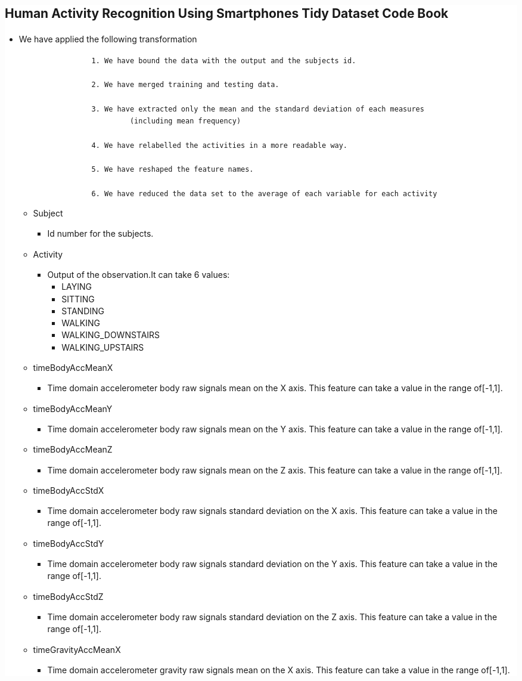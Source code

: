 ## Human Activity Recognition Using Smartphones Tidy Dataset Code Book 

* We have applied the following transformation

                       1. We have bound the data with the output and the subjects id.

                       2. We have merged training and testing data.

                       3. We have extracted only the mean and the standard deviation of each measures
                                (including mean frequency)

                       4. We have relabelled the activities in a more readable way.

                       5. We have reshaped the feature names.

                       6. We have reduced the data set to the average of each variable for each activity



	* Subject
		 - Id number for the subjects.

	* Activity
		 - Output of the observation.It can take 6 values:
			* LAYING 
			* SITTING 
			* STANDING 
			* WALKING 
			* WALKING_DOWNSTAIRS 
			* WALKING_UPSTAIRS

	* timeBodyAccMeanX
		 - Time domain accelerometer body raw signals mean on the X axis. 
		This feature can take a value in the range of[-1,1].

	* timeBodyAccMeanY
		 - Time domain accelerometer body raw signals mean on the Y axis. 
		This feature can take a value in the range of[-1,1].

	* timeBodyAccMeanZ
		 - Time domain accelerometer body raw signals mean on the Z axis. 
		This feature can take a value in the range of[-1,1].

	* timeBodyAccStdX
		 - Time domain accelerometer body raw signals standard deviation on the X axis. 
		This feature can take a value in the range of[-1,1].

	* timeBodyAccStdY
		 - Time domain accelerometer body raw signals standard deviation on the Y axis. 
		This feature can take a value in the range of[-1,1].

	* timeBodyAccStdZ
		 - Time domain accelerometer body raw signals standard deviation on the Z axis. 
		This feature can take a value in the range of[-1,1].

	* timeGravityAccMeanX
		 - Time domain accelerometer gravity raw signals mean on the X axis. 
		This feature can take a value in the range of[-1,1].
